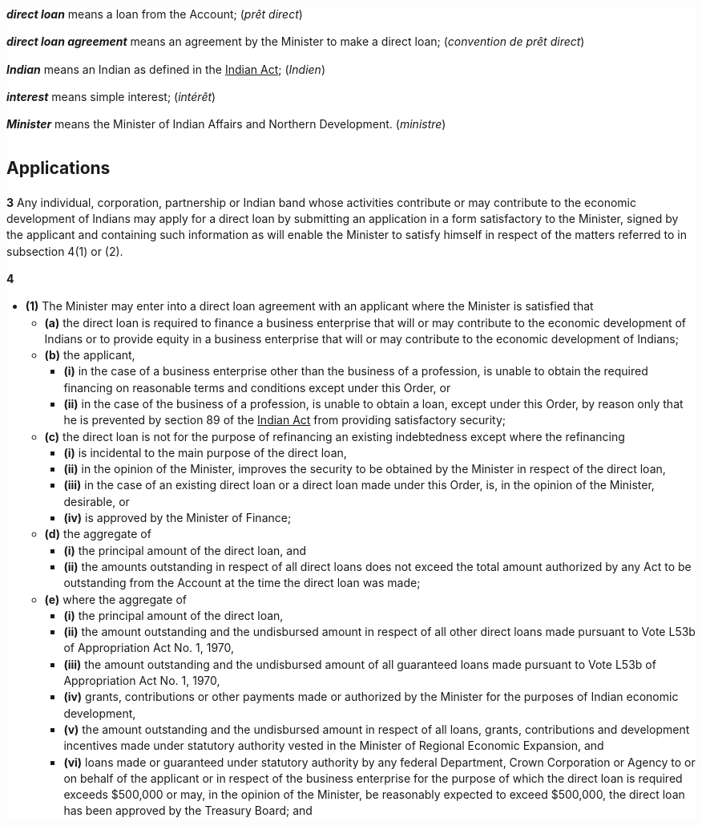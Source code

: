 ***direct loan*** means a loan from the Account; (*prêt direct*)

***direct loan agreement*** means an agreement by the Minister to make a direct loan; (*convention de prêt direct*)

***Indian*** means an Indian as defined in the [Indian Act](/en/Acts/Revised%20Statutes%20of%20Canada/I/I-5.md); (*Indien*)

***interest*** means simple interest; (*intérêt*)

***Minister*** means the Minister of Indian Affairs and Northern Development. (*ministre*)




## Applications


**3** Any individual, corporation, partnership or Indian band whose activities contribute or may contribute to the economic development of Indians may apply for a direct loan by submitting an application in a form satisfactory to the Minister, signed by the applicant and containing such information as will enable the Minister to satisfy himself in respect of the matters referred to in subsection 4(1) or (2).



**4** 

- **(1)** The Minister may enter into a direct loan agreement with an applicant where the Minister is satisfied that
	- **(a)** the direct loan is required to finance a business enterprise that will or may contribute to the economic development of Indians or to provide equity in a business enterprise that will or may contribute to the economic development of Indians;
	- **(b)** the applicant,
		- **(i)** in the case of a business enterprise other than the business of a profession, is unable to obtain the required financing on reasonable terms and conditions except under this Order, or
		- **(ii)** in the case of the business of a profession, is unable to obtain a loan, except under this Order, by reason only that he is prevented by section 89 of the [Indian Act](/en/Acts/Revised%20Statutes%20of%20Canada/I/I-5.md) from providing satisfactory security;
	- **(c)** the direct loan is not for the purpose of refinancing an existing indebtedness except where the refinancing
		- **(i)** is incidental to the main purpose of the direct loan,
		- **(ii)** in the opinion of the Minister, improves the security to be obtained by the Minister in respect of the direct loan,
		- **(iii)** in the case of an existing direct loan or a direct loan made under this Order, is, in the opinion of the Minister, desirable, or
		- **(iv)** is approved by the Minister of Finance;
	- **(d)** the aggregate of
		- **(i)** the principal amount of the direct loan, and
		- **(ii)** the amounts outstanding in respect of all direct loans
does not exceed the total amount authorized by any Act to be outstanding from the Account at the time the direct loan was made;
	- **(e)** where the aggregate of
		- **(i)** the principal amount of the direct loan,
		- **(ii)** the amount outstanding and the undisbursed amount in respect of all other direct loans made pursuant to Vote L53b of Appropriation Act No. 1, 1970,
		- **(iii)** the amount outstanding and the undisbursed amount of all guaranteed loans made pursuant to Vote L53b of Appropriation Act No. 1, 1970,
		- **(iv)** grants, contributions or other payments made or authorized by the Minister for the purposes of Indian economic development,
		- **(v)** the amount outstanding and the undisbursed amount in respect of all loans, grants, contributions and development incentives made under statutory authority vested in the Minister of Regional Economic Expansion, and
		- **(vi)** loans made or guaranteed under statutory authority by any federal Department, Crown Corporation or Agency
to or on behalf of the applicant or in respect of the business enterprise for the purpose of which the direct loan is required exceeds $500,000 or may, in the opinion of the Minister, be reasonably expected to exceed $500,000, the direct loan has been approved by the Treasury Board; and